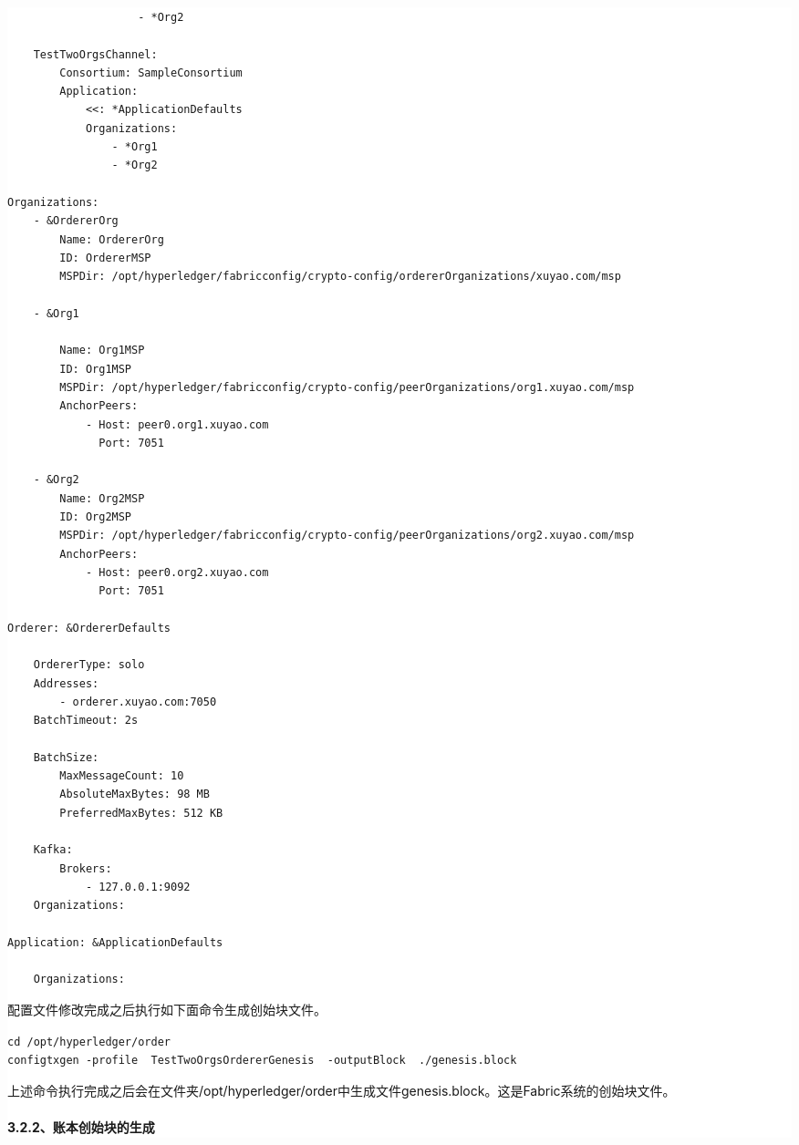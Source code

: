 ```
                    - *Org2

    TestTwoOrgsChannel:
        Consortium: SampleConsortium
        Application:
            <<: *ApplicationDefaults
            Organizations:
                - *Org1
                - *Org2

Organizations:
    - &OrdererOrg
        Name: OrdererOrg
        ID: OrdererMSP
        MSPDir: /opt/hyperledger/fabricconfig/crypto-config/ordererOrganizations/xuyao.com/msp

    - &Org1

        Name: Org1MSP
        ID: Org1MSP
        MSPDir: /opt/hyperledger/fabricconfig/crypto-config/peerOrganizations/org1.xuyao.com/msp
        AnchorPeers:
            - Host: peer0.org1.xuyao.com
              Port: 7051

    - &Org2
        Name: Org2MSP
        ID: Org2MSP
        MSPDir: /opt/hyperledger/fabricconfig/crypto-config/peerOrganizations/org2.xuyao.com/msp
        AnchorPeers:
            - Host: peer0.org2.xuyao.com
              Port: 7051

Orderer: &OrdererDefaults

    OrdererType: solo
    Addresses:
        - orderer.xuyao.com:7050
    BatchTimeout: 2s

    BatchSize:
        MaxMessageCount: 10
        AbsoluteMaxBytes: 98 MB
        PreferredMaxBytes: 512 KB

    Kafka:
        Brokers:
            - 127.0.0.1:9092
    Organizations:

Application: &ApplicationDefaults

    Organizations:
```
配置文件修改完成之后执行如下面命令生成创始块文件。
```
cd /opt/hyperledger/order
configtxgen -profile  TestTwoOrgsOrdererGenesis  -outputBlock  ./genesis.block
```
上述命令执行完成之后会在文件夹/opt/hyperledger/order中生成文件genesis.block。这是Fabric系统的创始块文件。  
<br/>
**3.2.2、账本创始块的生成**  